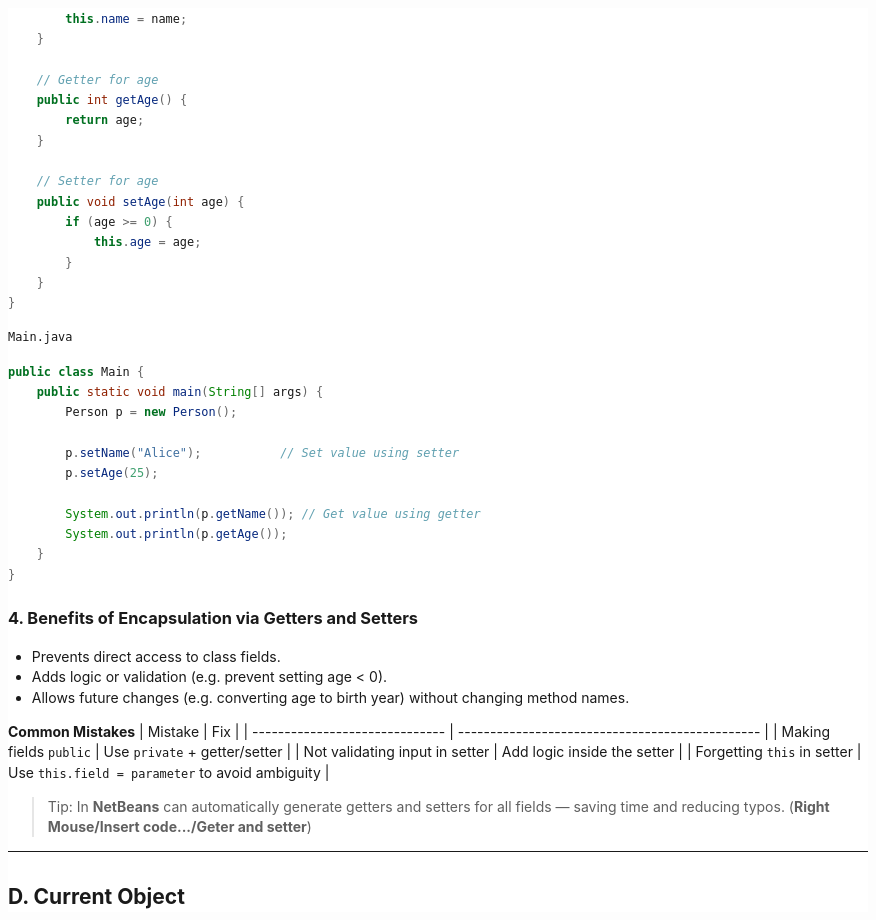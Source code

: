 ```java
        this.name = name;
    }

    // Getter for age
    public int getAge() {
        return age;
    }

    // Setter for age
    public void setAge(int age) {
        if (age >= 0) {
            this.age = age;
        }
    }
}
```
`Main.java`
```java
public class Main {
    public static void main(String[] args) {
        Person p = new Person();

        p.setName("Alice");           // Set value using setter
        p.setAge(25);

        System.out.println(p.getName()); // Get value using getter
        System.out.println(p.getAge());
    }
}
```
### 4. Benefits of Encapsulation via Getters and Setters
- Prevents direct access to class fields.
- Adds logic or validation (e.g. prevent setting age < 0).
- Allows future changes (e.g. converting age to birth year) without changing method names.

**Common Mistakes**
| Mistake                        | Fix                                             |
| ------------------------------ | ----------------------------------------------- |
| Making fields `public`         | Use `private` + getter/setter                   |
| Not validating input in setter | Add logic inside the setter                     |
| Forgetting `this` in setter    | Use `this.field = parameter` to avoid ambiguity |

> Tip: 
In **NetBeans** can automatically generate getters and setters for all fields — saving time and reducing typos. (**Right Mouse/Insert code.../Geter and setter**)

---
## D. Current Object

